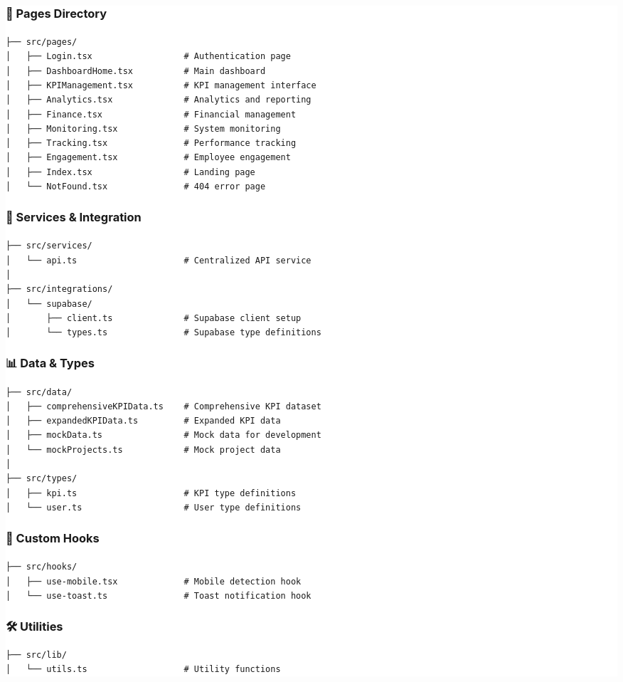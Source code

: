 ### **📄 Pages Directory**
```
├── src/pages/
│   ├── Login.tsx                  # Authentication page
│   ├── DashboardHome.tsx          # Main dashboard
│   ├── KPIManagement.tsx          # KPI management interface
│   ├── Analytics.tsx              # Analytics and reporting
│   ├── Finance.tsx                # Financial management
│   ├── Monitoring.tsx             # System monitoring
│   ├── Tracking.tsx               # Performance tracking
│   ├── Engagement.tsx             # Employee engagement
│   ├── Index.tsx                  # Landing page
│   └── NotFound.tsx               # 404 error page
```

### **🔧 Services & Integration**
```
├── src/services/
│   └── api.ts                     # Centralized API service
│
├── src/integrations/
│   └── supabase/
│       ├── client.ts              # Supabase client setup
│       └── types.ts               # Supabase type definitions
```

### **📊 Data & Types**
```
├── src/data/
│   ├── comprehensiveKPIData.ts    # Comprehensive KPI dataset
│   ├── expandedKPIData.ts         # Expanded KPI data
│   ├── mockData.ts                # Mock data for development
│   └── mockProjects.ts            # Mock project data
│
├── src/types/
│   ├── kpi.ts                     # KPI type definitions
│   └── user.ts                    # User type definitions
```

### **🎣 Custom Hooks**
```
├── src/hooks/
│   ├── use-mobile.tsx             # Mobile detection hook
│   └── use-toast.ts               # Toast notification hook
```

### **🛠️ Utilities**
```
├── src/lib/
│   └── utils.ts                   # Utility functions
```
